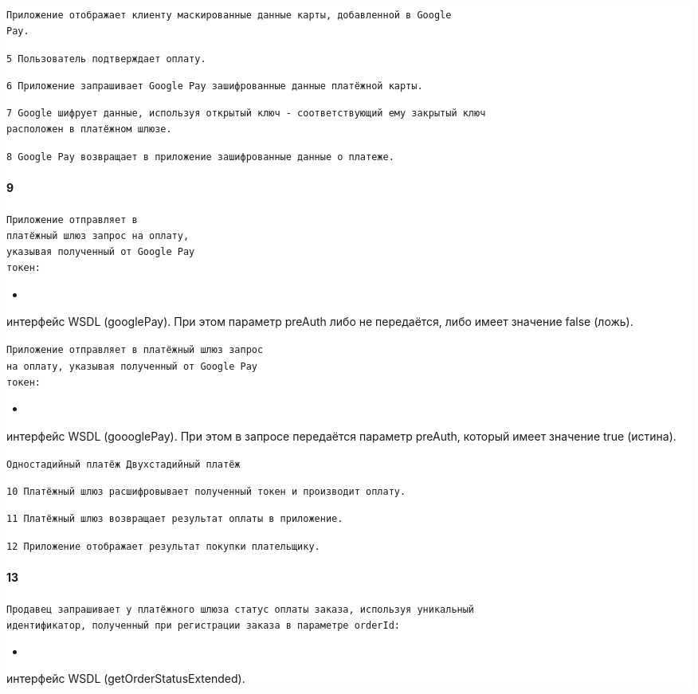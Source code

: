```
Приложение отображает клиенту маскированные данные карты, добавленной в Google
Pay.
```
```
5 Пользователь подтверждает оплату.
```
```
6 Приложение запрашивает Google Pay зашифрованные данные платёжной карты.
```
```
7 Google шифрует данные, используя открытый ключ - соответствующий ему закрытый ключ
расположен в платёжном шлюзе.
```
```
8 Google Pay возвращает в приложение зашифрованные данные о платеже.
```
#### 9

```
Приложение отправляет в
платёжный шлюз запрос на оплату,
указывая полученный от Google Pay
токен:
```
-
интерфейс WSDL (googlePay).
При этом параметр preAuth либо не
передаётся, либо имеет значение
false (ложь).

```
Приложение отправляет в платёжный шлюз запрос
на оплату, указывая полученный от Google Pay
токен:
```
-
интерфейс WSDL (goooglePay).
При этом в запросе передаётся параметр preAuth,
который имеет значение true (истина).


```
Одностадийный платёж Двухстадийный платёж
```
```
10 Платёжный шлюз расшифровывает полученный токен и производит оплату.
```
```
11 Платёжный шлюз возвращает результат оплаты в приложение.
```
```
12 Приложение отображает результат покупки плательщику.
```
#### 13

```
Продавец запрашивает у платёжного шлюза статус оплаты заказа, используя уникальный
идентификатор, полученный при регистрации заказа в параметре orderId:
```
-
интерфейс WSDL (getOrderStatusExtended).
